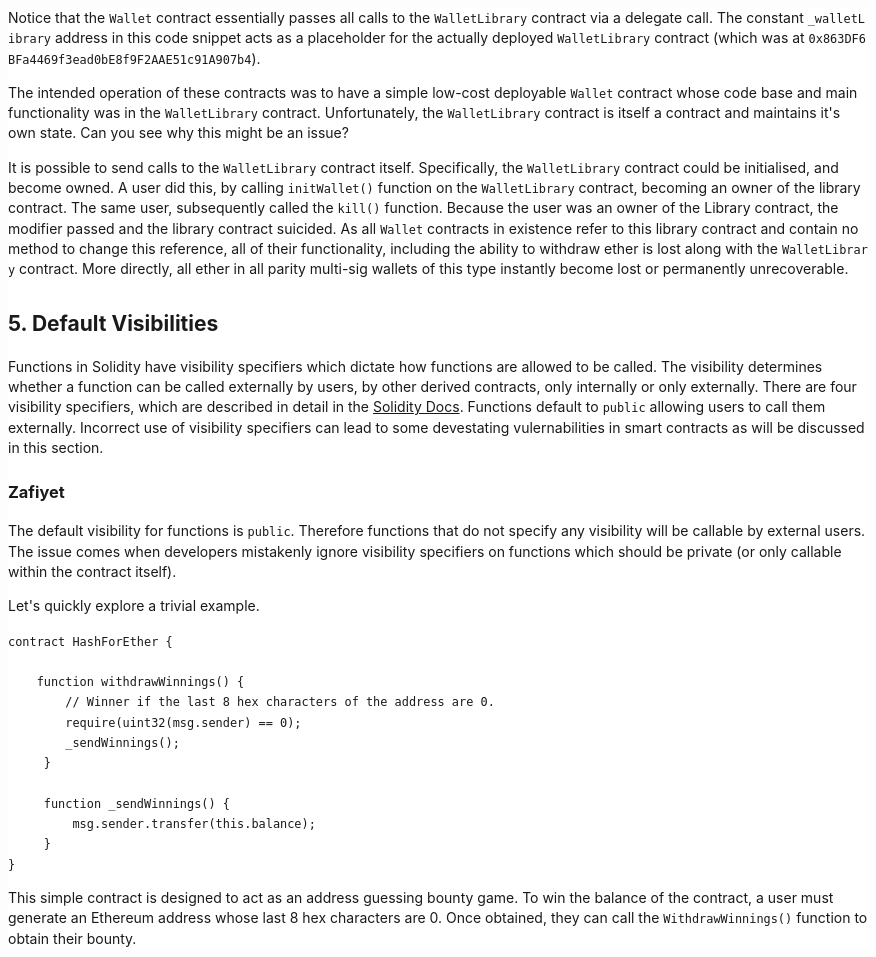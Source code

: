 Notice that the `Wallet` contract essentially passes all calls to the `WalletLibrary` contract via a delegate call. The constant `_walletLibrary` address in this code snippet acts as a placeholder for the actually deployed `WalletLibrary` contract (which was at `0x863DF6BFa4469f3ead0bE8f9F2AAE51c91A907b4`).

The intended operation of these contracts was to have a simple low-cost deployable `Wallet` contract whose code base and main functionality was in the `WalletLibrary` contract. Unfortunately, the `WalletLibrary` contract is itself a contract and maintains it's own state. Can you see why this might be an issue?

It is possible to send calls to the `WalletLibrary` contract itself. Specifically, the `WalletLibrary` contract could be initialised, and become owned. A user did this, by calling `initWallet()` function on the `WalletLibrary` contract, becoming an owner of the library contract. The same user, subsequently called the `kill()` function. Because the user was an owner of the Library contract, the modifier passed and the library contract suicided. As all `Wallet` contracts in existence refer to this library contract and contain no method to change this reference, all of their functionality, including the ability to withdraw ether is lost along with the `WalletLibrary` contract. More directly, all ether in all parity multi-sig wallets of this type instantly become lost or permanently unrecoverable.

<h2 id="visibility"><span id="SP-5">5. Default Visibilities</span></h2>

Functions in Solidity have visibility specifiers which dictate how functions are allowed to be called. The visibility determines whether a function can be called externally by users, by other derived contracts, only internally or only externally. There are four visibility specifiers, which are described in detail in the [Solidity Docs](http://solidity.readthedocs.io/en/latest/contracts.html?highlight=library#visibility-and-getters). Functions default to `public` allowing users to call them externally. Incorrect use of visibility specifiers can lead to some devestating vulernabilities in smart contracts as will be discussed in this section.

<h3 id="visibility-vuln">Zafiyet</h3>

The default visibility for functions is `public`. Therefore functions that do not specify any visibility will be callable by external users.  The issue comes when developers mistakenly ignore visibility specifiers on functions which should be private (or only callable within the contract itself).

Let's quickly explore a trivial example.

```solidity
contract HashForEther {

    function withdrawWinnings() {
        // Winner if the last 8 hex characters of the address are 0.
        require(uint32(msg.sender) == 0);
        _sendWinnings();
     }

     function _sendWinnings() {
         msg.sender.transfer(this.balance);
     }
}
```

This simple contract is designed to act as an address guessing bounty game. To win the balance of the contract, a user must generate an Ethereum address whose last 8 hex characters are 0. Once obtained, they can call the `WithdrawWinnings()` function to obtain their bounty.
